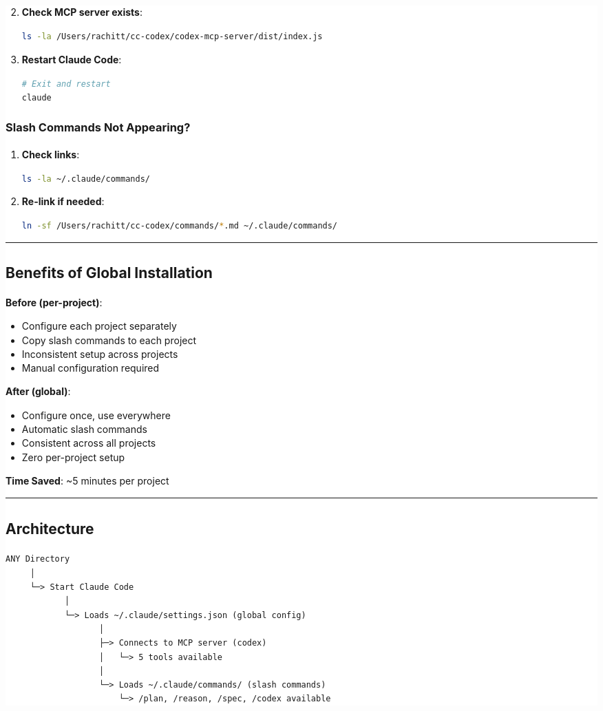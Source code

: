 2. **Check MCP server exists**:
   ```bash
   ls -la /Users/rachitt/cc-codex/codex-mcp-server/dist/index.js
   ```

3. **Restart Claude Code**:
   ```bash
   # Exit and restart
   claude
   ```

### Slash Commands Not Appearing?

1. **Check links**:
   ```bash
   ls -la ~/.claude/commands/
   ```

2. **Re-link if needed**:
   ```bash
   ln -sf /Users/rachitt/cc-codex/commands/*.md ~/.claude/commands/
   ```

---

## Benefits of Global Installation

**Before (per-project)**:
- Configure each project separately
- Copy slash commands to each project
- Inconsistent setup across projects
- Manual configuration required

**After (global)**:
- Configure once, use everywhere
- Automatic slash commands
- Consistent across all projects
- Zero per-project setup

**Time Saved**: ~5 minutes per project

---

## Architecture

```
ANY Directory
     │
     └─> Start Claude Code
            │
            └─> Loads ~/.claude/settings.json (global config)
                   │
                   ├─> Connects to MCP server (codex)
                   │   └─> 5 tools available
                   │
                   └─> Loads ~/.claude/commands/ (slash commands)
                       └─> /plan, /reason, /spec, /codex available
```
